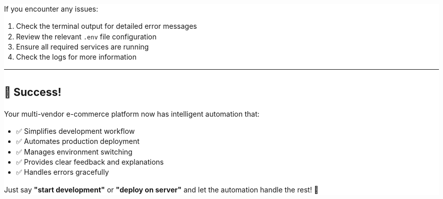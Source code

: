 If you encounter any issues:

1. Check the terminal output for detailed error messages
2. Review the relevant `.env` file configuration
3. Ensure all required services are running
4. Check the logs for more information

---

## 🎉 Success!

Your multi-vendor e-commerce platform now has intelligent automation that:
- ✅ Simplifies development workflow
- ✅ Automates production deployment
- ✅ Manages environment switching
- ✅ Provides clear feedback and explanations
- ✅ Handles errors gracefully

Just say **"start development"** or **"deploy on server"** and let the automation handle the rest! 🚀